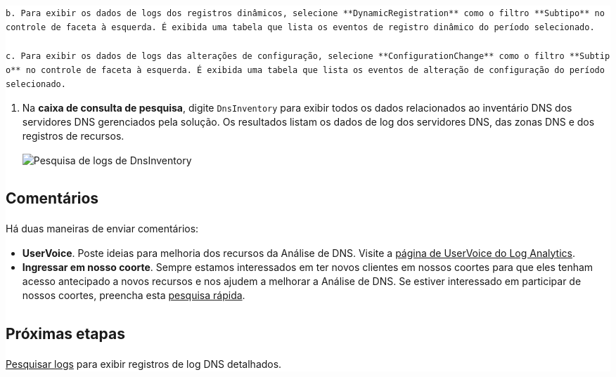     b. Para exibir os dados de logs dos registros dinâmicos, selecione **DynamicRegistration** como o filtro **Subtipo** no controle de faceta à esquerda. É exibida uma tabela que lista os eventos de registro dinâmico do período selecionado.

    c. Para exibir os dados de logs das alterações de configuração, selecione **ConfigurationChange** como o filtro **Subtipo** no controle de faceta à esquerda. É exibida uma tabela que lista os eventos de alteração de configuração do período selecionado.

1. Na **caixa de consulta de pesquisa**, digite `DnsInventory` para exibir todos os dados relacionados ao inventário DNS dos servidores DNS gerenciados pela solução. Os resultados listam os dados de log dos servidores DNS, das zonas DNS e dos registros de recursos.

    ![Pesquisa de logs de DnsInventory](./media/dns-analytics/log-search-dnsinventory.png)

## <a name="feedback"></a>Comentários

Há duas maneiras de enviar comentários:

- **UserVoice**. Poste ideias para melhoria dos recursos da Análise de DNS. Visite a [página de UserVoice do Log Analytics](https://aka.ms/dnsanalyticsuservoice).
- **Ingressar em nosso coorte**. Sempre estamos interessados em ter novos clientes em nossos coortes para que eles tenham acesso antecipado a novos recursos e nos ajudem a melhorar a Análise de DNS. Se estiver interessado em participar de nossos coortes, preencha esta [pesquisa rápida](https://aka.ms/dnsanalyticssurvey).

## <a name="next-steps"></a>Próximas etapas

[Pesquisar logs](../../azure-monitor/log-query/log-query-overview.md) para exibir registros de log DNS detalhados.
